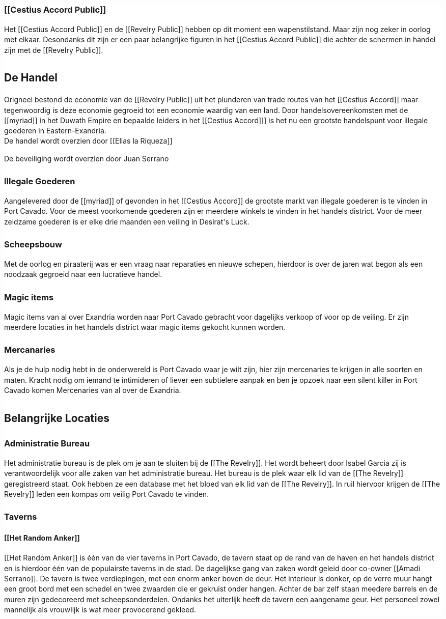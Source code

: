
### [[Cestius Accord Public]]
Het [[Cestius Accord Public]] en de [[Revelry Public]] hebben op dit moment een wapenstilstand. Maar zijn nog zeker in oorlog met elkaar. Desondanks dit zijn er een paar belangrijke figuren in het [[Cestius Accord Public]] die achter de schermen in handel zijn met de [[Revelry Public]].

## De Handel 
Origneel bestond de economie van de [[Revelry Public]] uit het plunderen van trade routes van het [[Cestius Accord]] maar tegenwoordig is deze economie gegroeid tot een economie waardig van een land. Door handelsovereenkomsten met de [[myriad]] in het Duwath Empire en bepaalde leiders in het [[Cestius Accord]]] is het nu een grootste handelspunt voor illegale goederen in Eastern-Exandria.  
De handel wordt overzien door [[Elias la Riqueza]]

De beveiliging wordt overzien door Juan Serrano

### Illegale Goederen
Aangelevered door de [[myriad]] of gevonden in het [[Cestius Accord]] de grootste markt van illegale goederen is te vinden in Port Cavado. Voor de meest voorkomende goederen zijn er meerdere winkels te vinden in het handels district. Voor de meer zeldzame goederen is er elke drie maanden een veiling in Desirat's Luck.

### Scheepsbouw
Met de oorlog en piraaterij was er een vraag naar reparaties en nieuwe schepen, hierdoor is over de jaren wat begon als een noodzaak gegroeid naar een lucratieve handel.

### Magic items
Magic items van al over Exandria worden naar Port Cavado gebracht voor dagelijks verkoop of voor op de veiling. Er zijn meerdere locaties in het handels district waar magic items gekocht kunnen worden.

### Mercanaries
Als je de hulp nodig hebt in de onderwereld is Port Cavado waar je wilt zijn, hier zijn mercenaries te krijgen in alle soorten en maten. Kracht nodig om iemand te intimideren of liever een subtielere aanpak en ben je opzoek naar een silent killer in Port Cavado komen Mercenaries van al over de Exandria.

## Belangrijke Locaties
### Administratie Bureau
Het administratie bureau is de plek om je aan te sluiten bij de [[The Revelry]]. Het wordt beheert door Isabel Garcia zij is verantwoordelijk voor alle zaken van het administratie bureau. Het bureau is de plek waar elk lid van de [[The Revelry]] geregistreerd staat. Ook hebben ze een database met het bloed van elk lid van de [[The Revelry]]. In ruil hiervoor krijgen de [[The Revelry]] leden een kompas om veilig Port Cavado te vinden.

### Taverns
#### [[Het Random Anker]]
[[Het Random Anker]] is één van de vier taverns in Port Cavado, de tavern staat op de rand van de haven en het handels district en is hierdoor één van de populairste taverns in de stad. De dagelijkse gang van zaken wordt geleid door co-owner [[Amadi Serrano]]. De tavern is twee verdiepingen, met een enorm anker boven de deur. Het interieur is donker, op de verre muur hangt een groot bord met een schedel en twee zwaarden die er gekruist onder hangen. Achter de bar zelf staan meedere barrels en de muren zijn gedecoreerd met scheepsonderdelen. Ondanks het uiterlijk heeft de tavern een aangename geur. Het personeel zowel mannelijk als vrouwlijk is wat meer provocerend gekleed.
